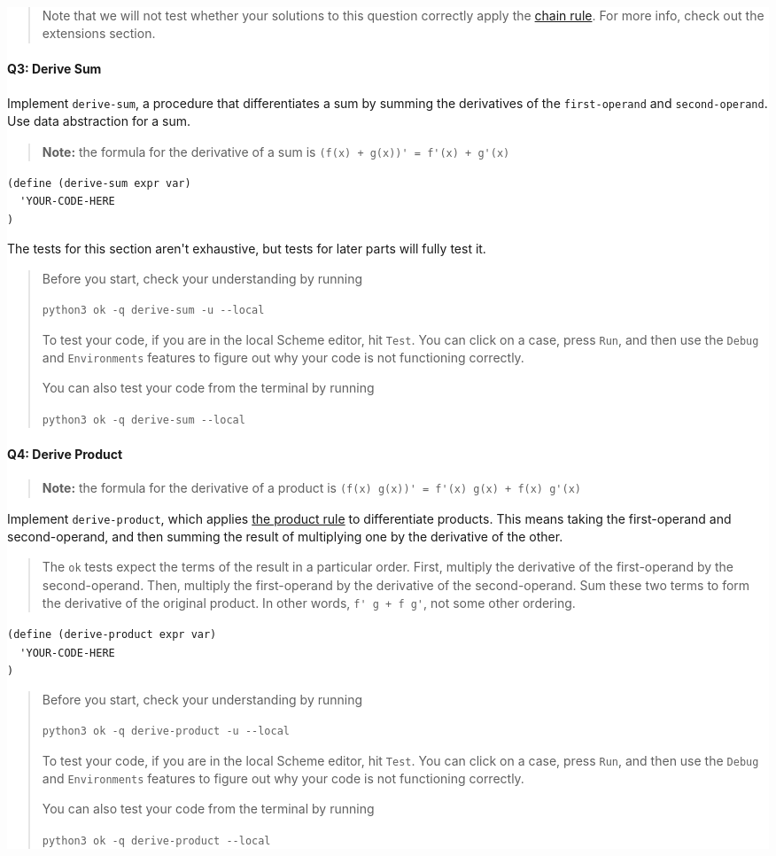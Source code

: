 > Note that we will not test whether your solutions to this question correctly apply the [chain rule](https://en.wikipedia.org/wiki/Chain_rule). For more info, check out the extensions section.



#### Q3: Derive Sum

Implement `derive-sum`, a procedure that differentiates a sum by summing the derivatives of the `first-operand` and `second-operand`. Use data abstraction for a sum.

> **Note:** the formula for the derivative of a sum is `(f(x) + g(x))' = f'(x) + g'(x)`

```scheme
(define (derive-sum expr var)
  'YOUR-CODE-HERE
)
```

The tests for this section aren't exhaustive, but tests for later parts will fully test it.

> Before you start, check your understanding by running
>
> ```shell
> python3 ok -q derive-sum -u --local
> ```
>
> To test your code, if you are in the local Scheme editor, hit `Test`. You can click on a case, press `Run`, and then use the `Debug` and `Environments` features to figure out why your code is not functioning correctly.
>
> You can also test your code from the terminal by running
>
> ```shell
> python3 ok -q derive-sum --local
> ```



#### Q4: Derive Product

> **Note:** the formula for the derivative of a product is `(f(x) g(x))' = f'(x) g(x) + f(x) g'(x)`

Implement `derive-product`, which applies [the product rule](http://en.wikipedia.org/wiki/Product_rule) to differentiate products. This means taking the first-operand and second-operand, and then summing the result of multiplying one by the derivative of the other.

> The `ok` tests expect the terms of the result in a particular order. First, multiply the derivative of the first-operand by the second-operand. Then, multiply the first-operand by the derivative of the second-operand. Sum these two terms to form the derivative of the original product. In other words, `f' g + f g'`, not some other ordering.

```scheme
(define (derive-product expr var)
  'YOUR-CODE-HERE
)
```

> Before you start, check your understanding by running
>
> ```shell
> python3 ok -q derive-product -u --local
> ```
>
> To test your code, if you are in the local Scheme editor, hit `Test`. You can click on a case, press `Run`, and then use the `Debug` and `Environments` features to figure out why your code is not functioning correctly.
>
> You can also test your code from the terminal by running
>
> ```shell
> python3 ok -q derive-product --local